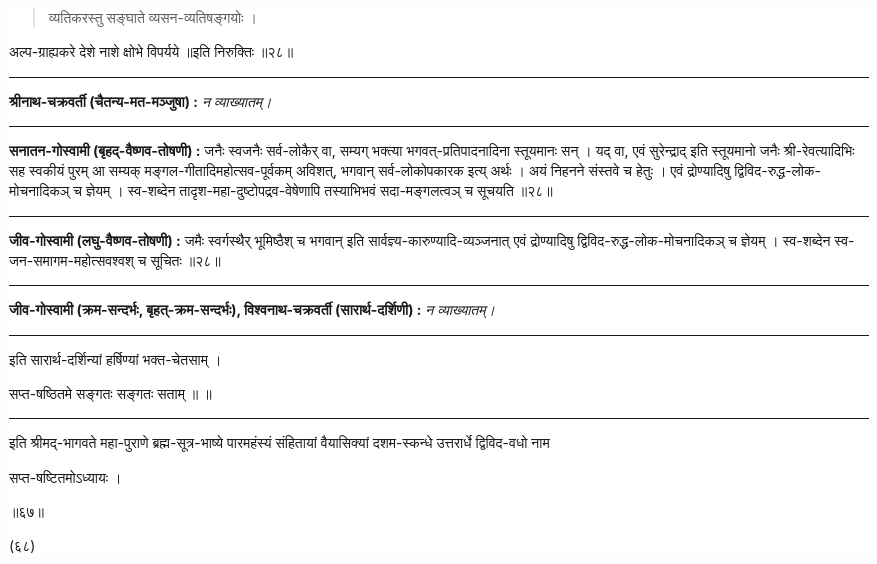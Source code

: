 > व्यतिकरस्तु सङ्घाते व्यसन-व्यतिषङ्गयोः ।

अल्प-ग्राह्यकरे देशे नाशे क्षोभे विपर्यये ॥इति निरुक्तिः ॥२८॥


______


**श्रीनाथ-चक्रवर्ती (चैतन्य-मत-मञ्जुषा) :** *न व्याख्यातम्।*


______


**सनातन-गोस्वामी (बृहद्-वैष्णव-तोषणी) :** जनैः स्वजनैः सर्व-लोकैर् वा, सम्यग् भक्त्या भगवत्-प्रतिपादनादिना स्तूयमानः सन् । यद् वा, एवं सुरेन्द्राद् इति स्तूयमानो जनैः श्री-रेवत्यादिभिः सह स्वकीयं पुरम् आ सम्यक् मङ्गल-गीतादिमहोत्सव-पूर्वकम् अविशत्, भगवान् सर्व-लोकोपकारक इत्य् अर्थः । अयं निहनने संस्तवे च हेतुः । एवं द्रोण्यादिषु द्विविद-रुद्ध-लोक-मोचनादिकञ् च ज्ञेयम् । स्व-शब्देन तादृश-महा-दुष्टोपद्रव-वेषेणापि तस्याभिभवं सदा-मङ्गलत्वञ् च सूचयति ॥२८॥


______


**जीव-गोस्वामी (लघु-वैष्णव-तोषणी) :** जमैः स्वर्गस्थैर् भूमिष्ठैश् च भगवान् इति सार्वज्ञ्य-कारुण्यादि-व्यञ्जनात् एवं द्रोण्यादिषु द्विविद-रुद्ध-लोक-मोचनादिकञ् च ज्ञेयम् । स्व-शब्देन स्व-जन-समागम-महोत्सवश्वश् च सूचितः ॥२८॥


______


**जीव-गोस्वामी (क्रम-सन्दर्भः, बृहत्-क्रम-सन्दर्भः), विश्वनाथ-चक्रवर्ती (सारार्थ-दर्शिणी) :** *न व्याख्यातम्।*


______


इति सारार्थ-दर्शिन्यां हर्षिण्यां भक्त-चेतसाम् ।

सप्त-षष्ठितमे सङ्गतः सङ्गतः सताम् ॥ ॥


______


इति श्रीमद्-भागवते महा-पुराणे ब्रह्म-सूत्र-भाष्ये पारमहंस्यं संहितायां वैयासिक्यां दशम-स्कन्धे उत्तरार्धे द्विविद-वधो नाम

सप्त-षष्टितमोऽध्यायः ।

॥६७॥

\(६८\)
